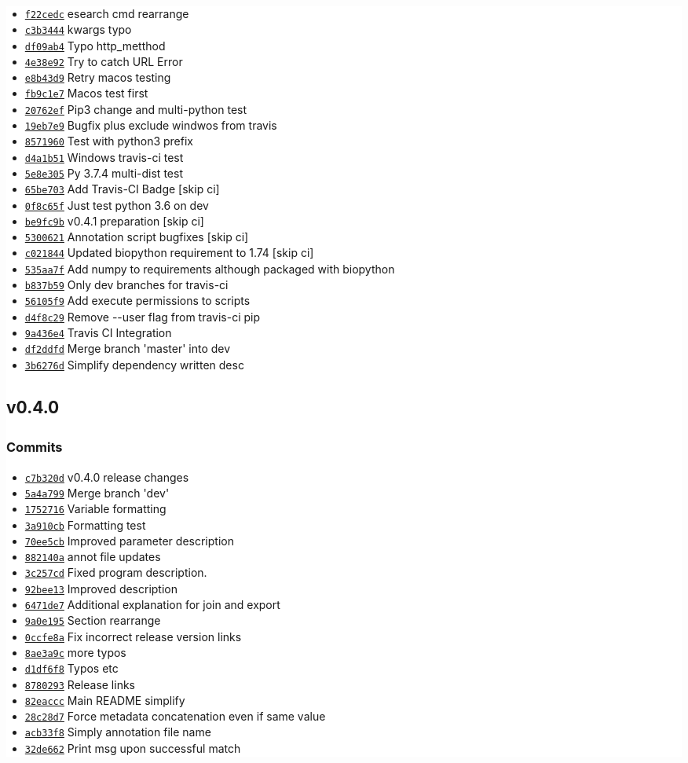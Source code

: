 * [```f22cedc```](https://github.com/ktmeaton/NCBImeta/commit/f22cedc) esearch cmd rearrange
* [```c3b3444```](https://github.com/ktmeaton/NCBImeta/commit/c3b3444) kwargs typo
* [```df09ab4```](https://github.com/ktmeaton/NCBImeta/commit/df09ab4) Typo http_metthod
* [```4e38e92```](https://github.com/ktmeaton/NCBImeta/commit/4e38e92) Try to catch URL Error
* [```e8b43d9```](https://github.com/ktmeaton/NCBImeta/commit/e8b43d9) Retry macos testing
* [```fb9c1e7```](https://github.com/ktmeaton/NCBImeta/commit/fb9c1e7) Macos test first
* [```20762ef```](https://github.com/ktmeaton/NCBImeta/commit/20762ef) Pip3 change and multi-python test
* [```19eb7e9```](https://github.com/ktmeaton/NCBImeta/commit/19eb7e9) Bugfix plus exclude windwos from travis
* [```8571960```](https://github.com/ktmeaton/NCBImeta/commit/8571960) Test with python3 prefix
* [```d4a1b51```](https://github.com/ktmeaton/NCBImeta/commit/d4a1b51) Windows travis-ci test
* [```5e8e305```](https://github.com/ktmeaton/NCBImeta/commit/5e8e305) Py 3.7.4 multi-dist test
* [```65be703```](https://github.com/ktmeaton/NCBImeta/commit/65be703) Add Travis-CI Badge [skip ci]
* [```0f8c65f```](https://github.com/ktmeaton/NCBImeta/commit/0f8c65f) Just test python 3.6 on dev
* [```be9fc9b```](https://github.com/ktmeaton/NCBImeta/commit/be9fc9b) v0.4.1 preparation [skip ci]
* [```5300621```](https://github.com/ktmeaton/NCBImeta/commit/5300621) Annotation script bugfixes [skip ci]
* [```c021844```](https://github.com/ktmeaton/NCBImeta/commit/c021844) Updated biopython requirement to 1.74 [skip ci]
* [```535aa7f```](https://github.com/ktmeaton/NCBImeta/commit/535aa7f) Add numpy to requirements although packaged with biopython
* [```b837b59```](https://github.com/ktmeaton/NCBImeta/commit/b837b59) Only dev branches for travis-ci
* [```56105f9```](https://github.com/ktmeaton/NCBImeta/commit/56105f9) Add execute permissions to scripts
* [```d4f8c29```](https://github.com/ktmeaton/NCBImeta/commit/d4f8c29) Remove --user flag from travis-ci pip
* [```9a436e4```](https://github.com/ktmeaton/NCBImeta/commit/9a436e4) Travis CI Integration
* [```df2ddfd```](https://github.com/ktmeaton/NCBImeta/commit/df2ddfd) Merge branch 'master' into dev
* [```3b6276d```](https://github.com/ktmeaton/NCBImeta/commit/3b6276d) Simplify dependency written desc

## v0.4.0

### Commits

* [```c7b320d```](https://github.com/ktmeaton/NCBImeta/commit/c7b320d) v0.4.0 release changes
* [```5a4a799```](https://github.com/ktmeaton/NCBImeta/commit/5a4a799) Merge branch 'dev'
* [```1752716```](https://github.com/ktmeaton/NCBImeta/commit/1752716) Variable formatting
* [```3a910cb```](https://github.com/ktmeaton/NCBImeta/commit/3a910cb) Formatting test
* [```70ee5cb```](https://github.com/ktmeaton/NCBImeta/commit/70ee5cb) Improved parameter description
* [```882140a```](https://github.com/ktmeaton/NCBImeta/commit/882140a) annot file updates
* [```3c257cd```](https://github.com/ktmeaton/NCBImeta/commit/3c257cd) Fixed program description.
* [```92bee13```](https://github.com/ktmeaton/NCBImeta/commit/92bee13) Improved description
* [```6471de7```](https://github.com/ktmeaton/NCBImeta/commit/6471de7) Additional explanation for join and export
* [```9a0e195```](https://github.com/ktmeaton/NCBImeta/commit/9a0e195) Section rearrange
* [```0ccfe8a```](https://github.com/ktmeaton/NCBImeta/commit/0ccfe8a) Fix incorrect release version links
* [```8ae3a9c```](https://github.com/ktmeaton/NCBImeta/commit/8ae3a9c) more typos
* [```d1df6f8```](https://github.com/ktmeaton/NCBImeta/commit/d1df6f8) Typos etc
* [```8780293```](https://github.com/ktmeaton/NCBImeta/commit/8780293) Release links
* [```82eaccc```](https://github.com/ktmeaton/NCBImeta/commit/82eaccc) Main README simplify
* [```28c28d7```](https://github.com/ktmeaton/NCBImeta/commit/28c28d7) Force metadata concatenation even if same value
* [```acb33f8```](https://github.com/ktmeaton/NCBImeta/commit/acb33f8) Simply annotation file name
* [```32de662```](https://github.com/ktmeaton/NCBImeta/commit/32de662) Print msg upon successful match